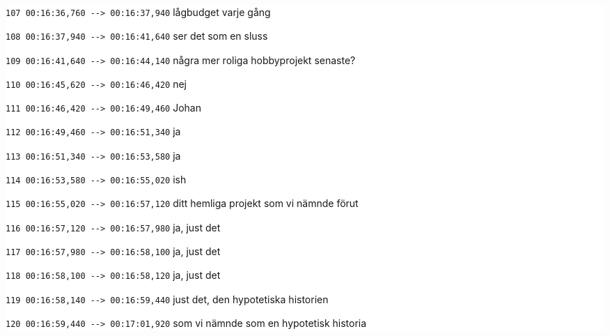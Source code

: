 

`107 00:16:36,760 --> 00:16:37,940`
lågbudget varje gång



`108 00:16:37,940 --> 00:16:41,640`
ser det som en sluss



`109 00:16:41,640 --> 00:16:44,140`
några mer roliga hobbyprojekt senaste?



`110 00:16:45,620 --> 00:16:46,420`
nej



`111 00:16:46,420 --> 00:16:49,460`
Johan



`112 00:16:49,460 --> 00:16:51,340`
ja



`113 00:16:51,340 --> 00:16:53,580`
ja



`114 00:16:53,580 --> 00:16:55,020`
ish



`115 00:16:55,020 --> 00:16:57,120`
ditt hemliga projekt som vi nämnde förut



`116 00:16:57,120 --> 00:16:57,980`
ja, just det



`117 00:16:57,980 --> 00:16:58,100`
ja, just det



`118 00:16:58,100 --> 00:16:58,120`
ja, just det



`119 00:16:58,140 --> 00:16:59,440`
just det, den hypotetiska historien



`120 00:16:59,440 --> 00:17:01,920`
som vi nämnde som en hypotetisk historia
